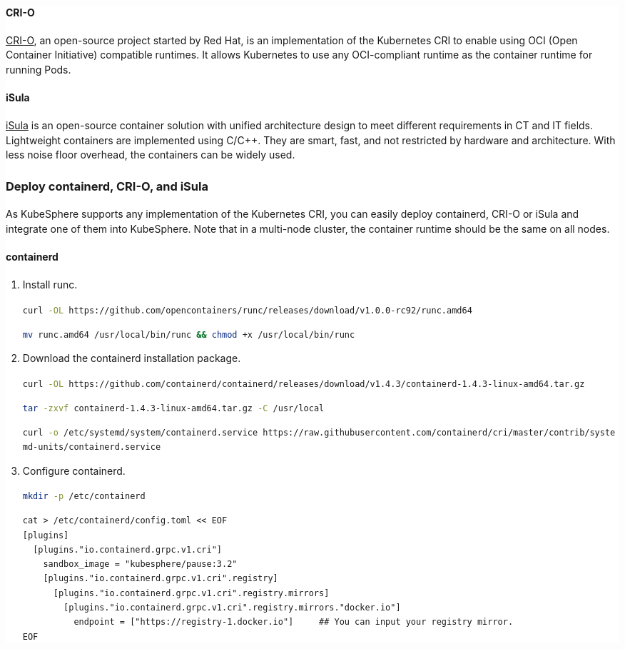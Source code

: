 #### CRI-O

[CRI-O](https://cri-o.io), an open-source project started by Red Hat, is an implementation of the Kubernetes CRI to enable using OCI (Open Container Initiative) compatible runtimes. It allows Kubernetes to use any OCI-compliant runtime as the container runtime for running Pods.

#### iSula

[iSula](https://openeuler.org/en/docs/20.09/docs/Container/isulad-container-engine.html) is an open-source container solution with unified architecture design to meet different requirements in CT and IT fields. Lightweight containers are implemented using C/C++. They are smart, fast, and not restricted by hardware and architecture. With less noise floor overhead, the containers can be widely used.

### Deploy containerd, CRI-O, and iSula 

As KubeSphere supports any implementation of the Kubernetes CRI, you can easily deploy containerd, CRI-O or iSula and integrate one of them into KubeSphere. Note that in a multi-node cluster, the container runtime should be the same on all nodes.

#### containerd

1. Install runc.

   ```bash
   curl -OL https://github.com/opencontainers/runc/releases/download/v1.0.0-rc92/runc.amd64
   ```

   ```bash
   mv runc.amd64 /usr/local/bin/runc && chmod +x /usr/local/bin/runc
   ```

2. Download the containerd installation package.

   ```bash
   curl -OL https://github.com/containerd/containerd/releases/download/v1.4.3/containerd-1.4.3-linux-amd64.tar.gz
   ```

   ```bash
   tar -zxvf containerd-1.4.3-linux-amd64.tar.gz -C /usr/local
   ```

   ```bash
   curl -o /etc/systemd/system/containerd.service https://raw.githubusercontent.com/containerd/cri/master/contrib/systemd-units/containerd.service
   ```

3. Configure containerd.

   ```bash
   mkdir -p /etc/containerd
   ```

   ```
   cat > /etc/containerd/config.toml << EOF
   [plugins]
     [plugins."io.containerd.grpc.v1.cri"]
       sandbox_image = "kubesphere/pause:3.2"
       [plugins."io.containerd.grpc.v1.cri".registry]
         [plugins."io.containerd.grpc.v1.cri".registry.mirrors]
           [plugins."io.containerd.grpc.v1.cri".registry.mirrors."docker.io"]
             endpoint = ["https://registry-1.docker.io"]     ## You can input your registry mirror.
   EOF
   ```
